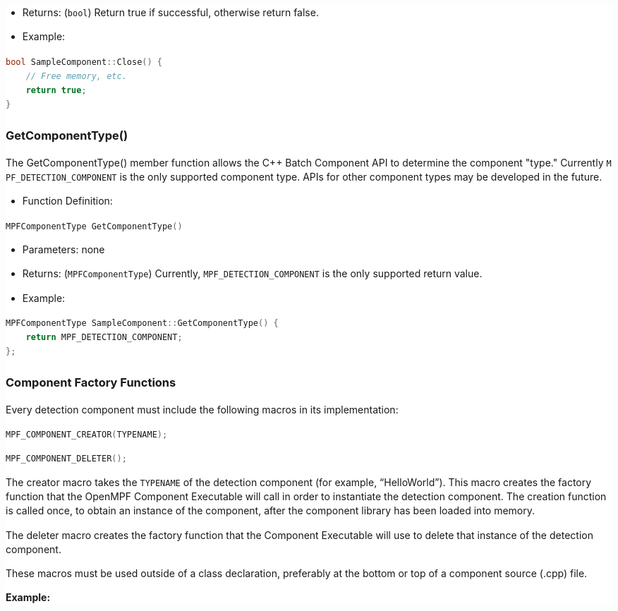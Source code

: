 * Returns: (`bool`) Return true if successful, otherwise return false.

* Example:

```c++
bool SampleComponent::Close() {
    // Free memory, etc.
    return true;
}
```

### GetComponentType()

The GetComponentType() member function allows the C++ Batch Component API to determine the component "type." Currently `MPF_DETECTION_COMPONENT` is the only supported component type. APIs for other component types may be developed in the future.

* Function Definition:
```c++
MPFComponentType GetComponentType()
```

* Parameters: none

* Returns: (`MPFComponentType`) Currently, `MPF_DETECTION_COMPONENT` is the only supported return value.

* Example:

```c++
MPFComponentType SampleComponent::GetComponentType() {
    return MPF_DETECTION_COMPONENT;
};
```

### Component Factory Functions
Every detection component must include the following macros in its implementation:

```c++
MPF_COMPONENT_CREATOR(TYPENAME);
```

```c++
MPF_COMPONENT_DELETER();
```

The creator macro takes the `TYPENAME` of the detection component (for example, “HelloWorld”). This macro creates the factory function that the OpenMPF Component Executable will call in order to instantiate the detection component. The creation function is called once, to obtain an instance of the component, after the component library has been loaded into memory.

The deleter macro creates the factory function that the Component Executable will use to delete that instance of the detection component.

These macros must be used outside of a class declaration, preferably at the bottom or top of a component source (.cpp) file.

**Example:**
